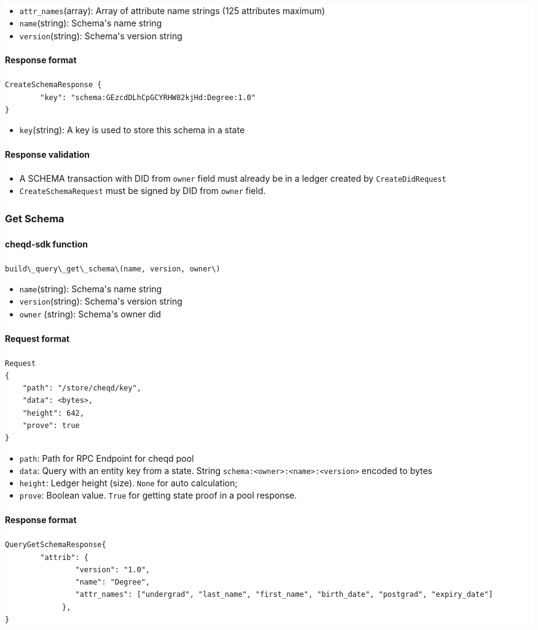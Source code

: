 * `attr_names`\(array\): Array of attribute name strings \(125 attributes maximum\)
* `name`\(string\): Schema's name string
* `version`\(string\): Schema's version string

#### Response format

```text
CreateSchemaResponse {
        "key": "schema:GEzcdDLhCpGCYRHW82kjHd:Degree:1.0" 
}
```

* `key`\(string\): A key is used to store this schema in a state

#### Response validation

* A SCHEMA transaction with DID from `owner` field must already be in a ledger created by `CreateDidRequest`
* `CreateSchemaRequest` must be signed by  DID from `owner` field. 

### Get Schema

#### cheqd-sdk function

`build\_query\_get\_schema\(name, version, owner\)`

* `name`\(string\): Schema's name string
* `version`\(string\): Schema's version string
* `owner` \(string\): Schema's owner did

#### Request format

```text
Request 
{
    "path": "/store/cheqd/key",
    "data": <bytes>,
    "height": 642,
    "prove": true
}
```

* `path`: Path for RPC Endpoint for cheqd pool
* `data`: Query with an entity key from a state. String `schema:<owner>:<name>:<version>` encoded to bytes
* `height`: Ledger height \(size\). `None` for auto calculation;
* `prove`: Boolean value. `True` for getting state proof in a pool response. 

#### Response format

```text
QueryGetSchemaResponse{
        "attrib": {
                "version": "1.0",
                "name": "Degree",
                "attr_names": ["undergrad", "last_name", "first_name", "birth_date", "postgrad", "expiry_date"]
             },
}
```
